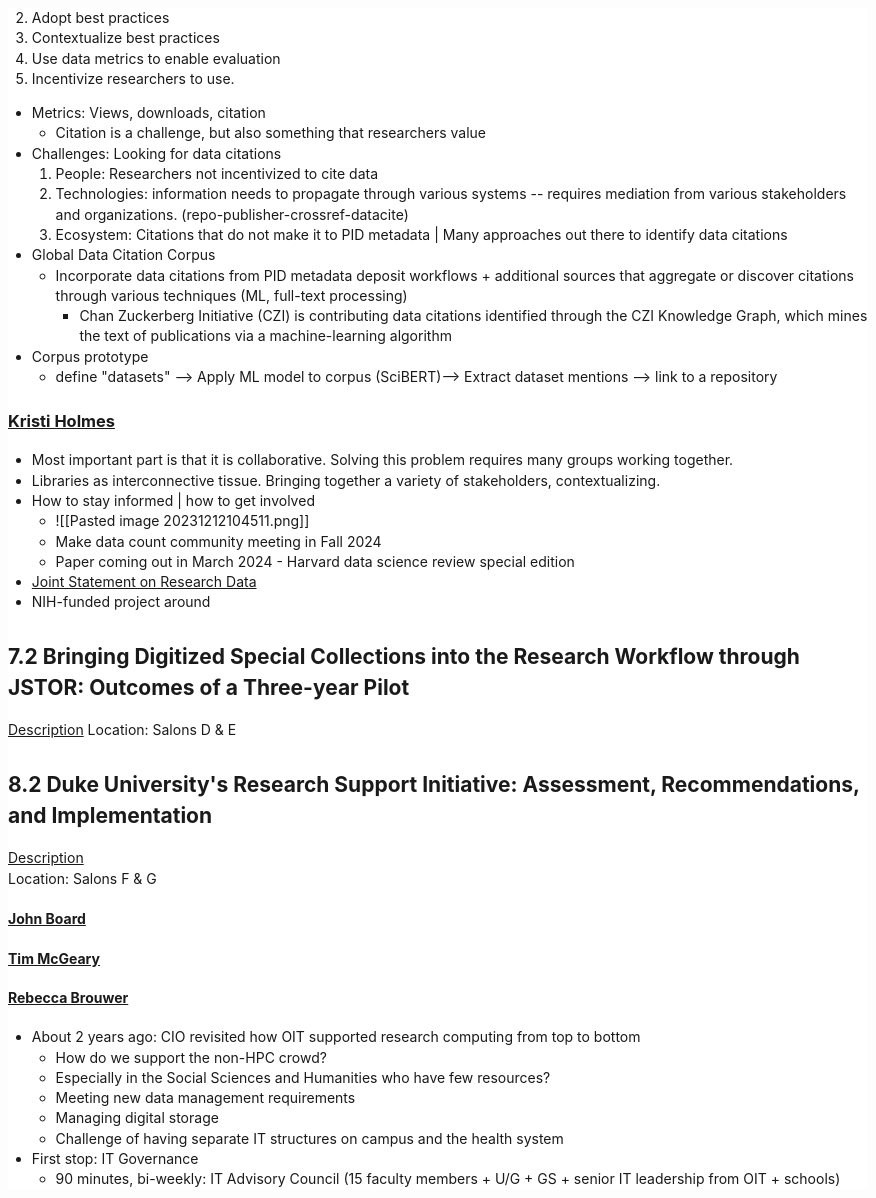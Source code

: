 2. Adopt best practices 
3. Contextualize best practices 
4. Use data metrics to enable evaluation
5. Incentivize researchers to use.
- Metrics: Views, downloads, citation 
	- Citation is a challenge, but also something that researchers value 
- Challenges: Looking for data citations 
	1. People: Researchers not incentivized to cite data 
	2. Technologies: information needs to propagate through various systems -- requires mediation from various stakeholders and organizations. (repo-publisher-crossref-datacite)
	3. Ecosystem: Citations that do not make it to PID metadata | Many approaches out there to identify data citations
- Global Data Citation Corpus
	- Incorporate data citations from PID metadata deposit workflows + additional sources that aggregate or discover citations through various techniques (ML, full-text processing)
		- Chan Zuckerberg Initiative (CZI) is contributing data citations identified through the CZI Knowledge Graph, which mines the text of publications via a machine-learning algorithm
- Corpus prototype 
	- define "datasets" --> Apply ML model to corpus (SciBERT)--> Extract dataset mentions --> link to a repository 
### [Kristi Holmes](https://cnifall23mtg.sched.com/speaker/kristiholmes2 "Kristi Holmes")
- Most important part is that it is collaborative. Solving this problem requires many groups working together. 
- Libraries as interconnective tissue. Bringing together a variety of stakeholders, contextualizing. 
- How to stay informed | how to get involved 
	- ![[Pasted image 20231212104511.png]]
	- Make data count community meeting in Fall 2024
	- Paper coming out in March 2024 - Harvard data science review special edition 
- [Joint Statement on Research Data ](https://datacite.org/blog/joint-statement-on-research-data/)
- NIH-funded project around 
## 7.2 Bringing Digitized Special Collections into the Research Workflow through JSTOR: Outcomes of a Three-year Pilot
[Description](https://cnifall23mtg.sched.com/event/1VQve/72-bringing-digitized-special-collections-into-the-research-workflow-through-jstor-outcomes-of-a-three-year-pilot?iframe=no)
Location: Salons D & E


## 8.2 Duke University's Research Support Initiative: Assessment, Recommendations, and Implementation
[Description](https://cnifall23mtg.sched.com/event/1VQwV/82-duke-universitys-research-support-initiative-assessment-recommendations-and-implementation?iframe=no)  
Location: Salons F & G
#### [John Board](https://cnifall23mtg.sched.com/speaker/john.board "John Board")
#### [Tim McGeary](https://cnifall23mtg.sched.com/speaker/tim.mcgeary "Tim McGeary")
#### [Rebecca Brouwer](https://cnifall23mtg.sched.com/speaker/rebecca.brouwer "Rebecca Brouwer")
- About 2 years ago: CIO revisited how OIT supported research computing from top to bottom 
	- How do we support the non-HPC crowd? 
	- Especially in the Social Sciences and Humanities who have few resources? 
	- Meeting new data management requirements 
	- Managing digital storage 
	- Challenge of having separate IT structures on campus and the health system 
- First stop: IT Governance 
	- 90 minutes, bi-weekly: IT Advisory Council (15 faculty members + U/G + GS + senior IT leadership from OIT + schools)